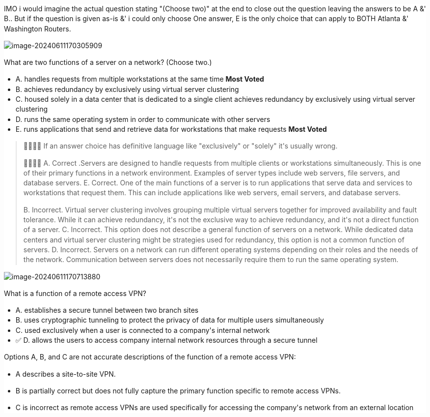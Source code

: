 IMO i would imagine the actual question stating "(Choose two)" at the end to close out the question leaving the answers to be A &' B.. But if the question is given as-is &' i could only choose One answer, E is the only choice that can apply to BOTH Atlanta &' Washington Routers.

![image-20240611170305909](https://han.blob.core.windows.net/typora/image-20240611170305909-1718096701490-1.png)

What are two functions of a server on a network? (Choose two.)

- A. handles requests from multiple workstations at the same time **Most Voted**
- B. achieves redundancy by exclusively using virtual server clustering
- C. housed solely in a data center that is dedicated to a single client achieves redundancy by exclusively using virtual server clustering
- D. runs the same operating system in order to communicate with other servers
- E. runs applications that send and retrieve data for workstations that make requests **Most Voted**

> 💙💛🧡💜 If an answer choice has definitive language like "exclusively" or "solely" it's usually wrong.
>
> 💙💛🧡💜
> A. Correct .Servers are designed to handle requests from multiple clients or workstations simultaneously. This is one of their primary functions in a network environment. Examples of server types include web servers, file servers, and database servers. 
> E. Correct. One of the main functions of a server is to run applications that serve data and services to workstations that request them. This can include applications like web servers, email servers, and database servers.
>
> B. Incorrect. Virtual server clustering involves grouping multiple virtual servers together for improved availability and fault tolerance. While it can achieve redundancy, it's not the exclusive way to achieve redundancy, and it's not a direct function of a server. 
> C. Incorrect. This option does not describe a general function of servers on a network. While dedicated data centers and virtual server clustering might be strategies used for redundancy, this option is not a common function of servers. 
> D. Incorrect. Servers on a network can run different operating systems depending on their roles and the needs of the network. Communication between servers does not necessarily require them to run the same operating system.

![image-20240611170713880](https://han.blob.core.windows.net/typora/image-20240611170713880.png) 

What is a function of a remote access VPN?

- A. establishes a secure tunnel between two branch sites
- B. uses cryptographic tunneling to protect the privacy of data for multiple users simultaneously
- C. used exclusively when a user is connected to a company's internal network
- ✅ D. allows the users to access company internal network resources through a secure tunnel

Options A, B, and C are not accurate descriptions of the function of a remote access VPN:

- A describes a site-to-site VPN.

- B is partially correct but does not fully capture the primary function specific to remote access VPNs.

- C is incorrect as remote access VPNs are used specifically for accessing the company's network from an external location
